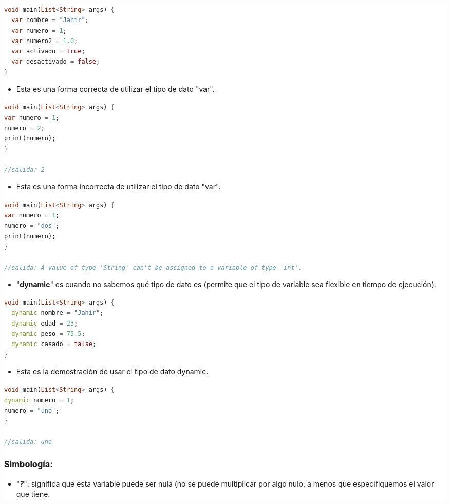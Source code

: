 ```dart
void main(List<String> args) {
  var nombre = "Jahir";
  var numero = 1;
  var numero2 = 1.0;
  var activado = true;
  var desactivado = false;
}
```
- Esta es una forma correcta de utilizar el tipo de dato "var".
```dart
void main(List<String> args) {
var numero = 1;
numero = 2;
print(numero);
}

//salida: 2
```
- Esta es una forma incorrecta de utilizar el tipo de dato "var".
```dart
void main(List<String> args) {
var numero = 1;
numero = "dos";
print(numero);
}

//salida: A value of type 'String' can't be assigned to a variable of type 'int'.
```


- "**dynamic**" es cuando no sabemos qué tipo de dato es (permite que el tipo de variable sea flexible en tiempo de ejecución).
```dart
void main(List<String> args) {
  dynamic nombre = "Jahir";
  dynamic edad = 23;
  dynamic peso = 75.5;
  dynamic casado = false;
}
```
- Esta es la demostración de usar el tipo de dato dynamic.

```dart
void main(List<String> args) {
dynamic numero = 1;
numero = "uno";
}

//salida: uno
```

### Simbología:

- "***?***": significa que esta variable puede ser nula (no se puede multiplicar por algo nulo, a menos que especifiquemos el valor que tiene.
